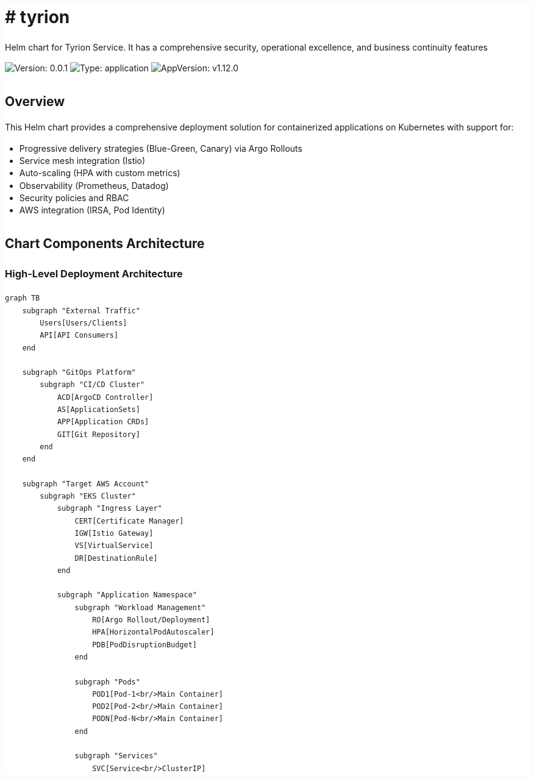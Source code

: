 # # tyrion

Helm chart for Tyrion Service. It has a comprehensive security, operational excellence, and business continuity features

![Version: 0.0.1](https://img.shields.io/badge/Version-0.0.1-informational?style=flat-square) ![Type: application](https://img.shields.io/badge/Type-application-informational?style=flat-square) ![AppVersion: v1.12.0](https://img.shields.io/badge/AppVersion-v1.12.0-informational?style=flat-square)

## Overview

This Helm chart provides a comprehensive deployment solution for containerized applications on Kubernetes with support for:
- Progressive delivery strategies (Blue-Green, Canary) via Argo Rollouts
- Service mesh integration (Istio)
- Auto-scaling (HPA with custom metrics)
- Observability (Prometheus, Datadog)
- Security policies and RBAC
- AWS integration (IRSA, Pod Identity)

## Chart Components Architecture

### High-Level Deployment Architecture

```mermaid
graph TB
    subgraph "External Traffic"
        Users[Users/Clients]
        API[API Consumers]
    end

    subgraph "GitOps Platform"
        subgraph "CI/CD Cluster"
            ACD[ArgoCD Controller]
            AS[ApplicationSets]
            APP[Application CRDs]
            GIT[Git Repository]
        end
    end

    subgraph "Target AWS Account"
        subgraph "EKS Cluster"
            subgraph "Ingress Layer"
                CERT[Certificate Manager]
                IGW[Istio Gateway]
                VS[VirtualService]
                DR[DestinationRule]
            end

            subgraph "Application Namespace"
                subgraph "Workload Management"
                    RO[Argo Rollout/Deployment]
                    HPA[HorizontalPodAutoscaler]
                    PDB[PodDisruptionBudget]
                end

                subgraph "Pods"
                    POD1[Pod-1<br/>Main Container]
                    POD2[Pod-2<br/>Main Container]
                    PODN[Pod-N<br/>Main Container]
                end

                subgraph "Services"
                    SVC[Service<br/>ClusterIP]
```